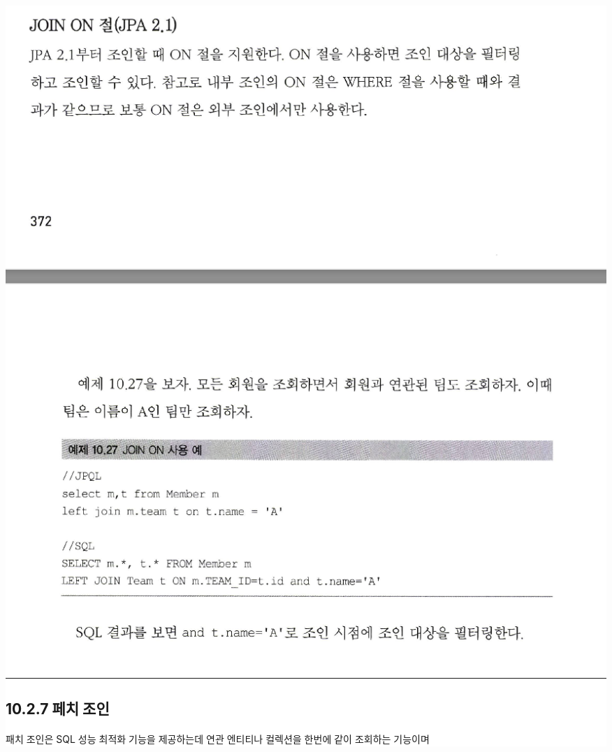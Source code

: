 ![img_7.png](img_7.png)

---

## 10.2.7 페치 조인
패치 조인은 SQL 성능 최적화 기능을 제공하는데 연관 엔티티나 컬렉션을 한번에 같이 조회하는 기능이며
